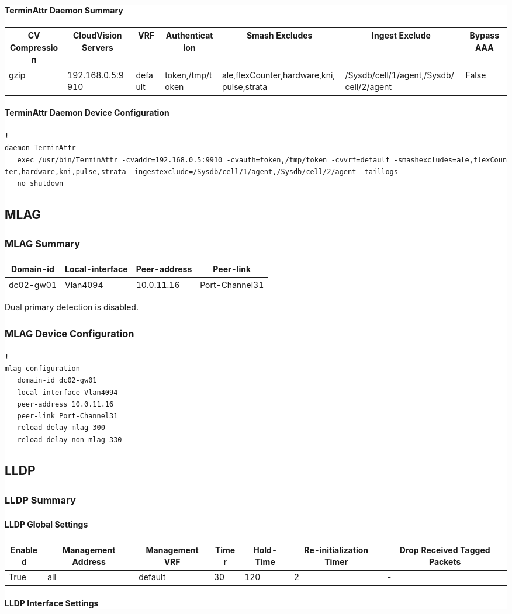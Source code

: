 #### TerminAttr Daemon Summary

| CV Compression | CloudVision Servers | VRF | Authentication | Smash Excludes | Ingest Exclude | Bypass AAA |
| -------------- | ------------------- | --- | -------------- | -------------- | -------------- | ---------- |
| gzip | 192.168.0.5:9910 | default | token,/tmp/token | ale,flexCounter,hardware,kni,pulse,strata | /Sysdb/cell/1/agent,/Sysdb/cell/2/agent | False |

#### TerminAttr Daemon Device Configuration

```eos
!
daemon TerminAttr
   exec /usr/bin/TerminAttr -cvaddr=192.168.0.5:9910 -cvauth=token,/tmp/token -cvvrf=default -smashexcludes=ale,flexCounter,hardware,kni,pulse,strata -ingestexclude=/Sysdb/cell/1/agent,/Sysdb/cell/2/agent -taillogs
   no shutdown
```

## MLAG

### MLAG Summary

| Domain-id | Local-interface | Peer-address | Peer-link |
| --------- | --------------- | ------------ | --------- |
| dc02-gw01 | Vlan4094 | 10.0.11.16 | Port-Channel31 |

Dual primary detection is disabled.

### MLAG Device Configuration

```eos
!
mlag configuration
   domain-id dc02-gw01
   local-interface Vlan4094
   peer-address 10.0.11.16
   peer-link Port-Channel31
   reload-delay mlag 300
   reload-delay non-mlag 330
```

## LLDP

### LLDP Summary

#### LLDP Global Settings

| Enabled | Management Address | Management VRF | Timer | Hold-Time | Re-initialization Timer | Drop Received Tagged Packets |
| ------- | ------------------ | -------------- | ----- | --------- | ----------------------- | ---------------------------- |
| True | all | default | 30 | 120 | 2 | - |

#### LLDP Interface Settings
